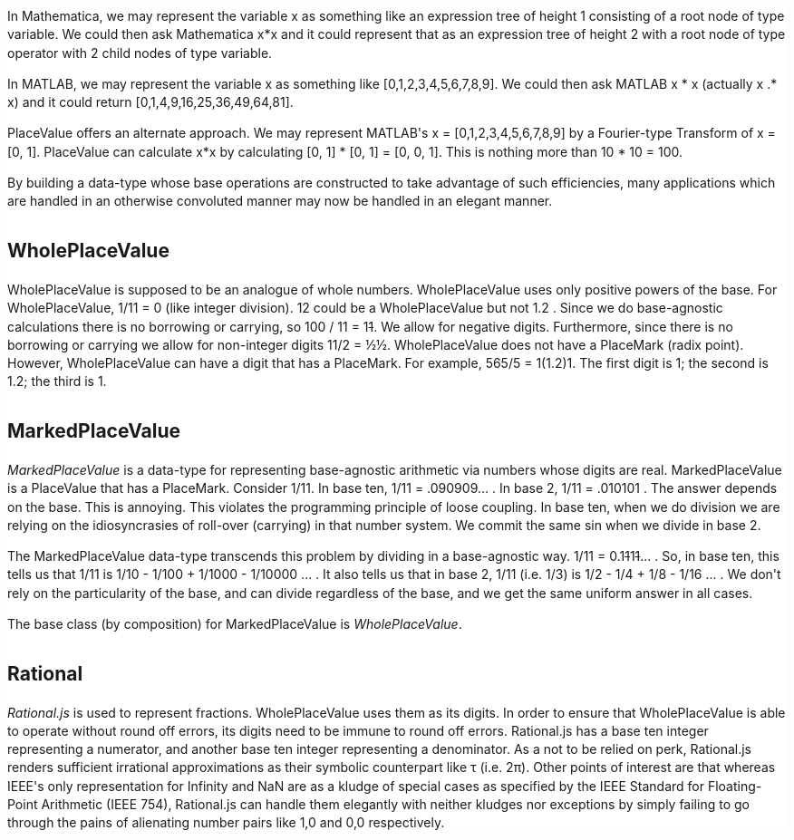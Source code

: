 In Mathematica, we may represent the variable x as something like an expression tree of height 1 consisting of a root node of type variable. We could then ask Mathematica x\*x and it could represent that as an expression tree of height 2 with a root node of type operator with 2 child nodes of type variable.

In MATLAB, we may represent the variable x as something like [0,1,2,3,4,5,6,7,8,9]. We could then ask MATLAB x * x (actually x .\* x) and it could return [0,1,4,9,16,25,36,49,64,81].

PlaceValue offers an alternate approach. We may represent MATLAB's x = [0,1,2,3,4,5,6,7,8,9] by a Fourier-type Transform of x = [0, 1]. PlaceValue can calculate x\*x by calculating [0, 1] \* [0, 1] = [0, 0, 1]. This is nothing more than 10 \* 10 = 100.

By building a data-type whose base operations are constructed to take advantage of such efficiencies, many applications which are handled in an otherwise convoluted manner may now be handled in an elegant manner.

WholePlaceValue
------------------------
WholePlaceValue is supposed to be an analogue of whole numbers. WholePlaceValue uses only positive powers of the base. For WholePlaceValue, 1/11 = 0 (like integer division). 12 could be a WholePlaceValue but not 1.2 . Since we do base-agnostic calculations there is no borrowing or carrying, so 100 / 11 = 1<s>1</s>. We allow for negative digits. Furthermore, since there is no borrowing or carrying we allow for non-integer digits 11/2 = ½½. WholePlaceValue does not have a PlaceMark (radix point). However, WholePlaceValue can have a digit that has a PlaceMark. For example, 565/5 = 1(1.2)1. The first digit is 1; the second is 1.2; the third is 1.

MarkedPlaceValue
---------------
<i>MarkedPlaceValue</i> is a data-type for representing base-agnostic arithmetic via numbers whose digits are real. MarkedPlaceValue is a PlaceValue that has a PlaceMark. Consider 1/11. In base ten, 1/11 = .090909… . In base 2, 1/11 = .010101 . The answer depends on the base. This is annoying. This violates the programming principle of loose coupling. In base ten, when we do division we are relying on the idiosyncrasies of roll-over (carrying) in that number system. We commit the same sin when we divide in base 2.

The MarkedPlaceValue data-type transcends this problem by dividing in a base-agnostic way. 1/11 = 0.1<s>1</s>1<s>1</s>... . So, in base ten, this tells us that 1/11 is 1/10 - 1/100 + 1/1000 - 1/10000 ... . It also tells us that in base 2, 1/11 (i.e. 1/3) is 1/2 - 1/4 + 1/8 - 1/16 ... . We don't rely on the particularity of the base, and can divide regardless of the base, and we get the same uniform answer in all cases.

The base class (by composition) for MarkedPlaceValue is <i>WholePlaceValue</i>.

Rational
---------------
<i>Rational.js</i> is used to represent fractions. WholePlaceValue uses them as its digits. In order to ensure that WholePlaceValue is able to operate without round off errors, its digits need to be immune to round off errors. Rational.js has a base ten integer representing a numerator, and another base ten integer representing a denominator. As a not to be relied on perk, Rational.js renders sufficient irrational approximations as their symbolic counterpart like τ (i.e. 2π). Other points of interest are that whereas IEEE's only representation for Infinity and NaN are as a kludge of special cases as specified by the IEEE Standard for Floating-Point Arithmetic (IEEE 754), Rational.js can handle them elegantly with neither kludges nor exceptions by simply failing to go through the pains of alienating number pairs like 1,0 and 0,0 respectively.
